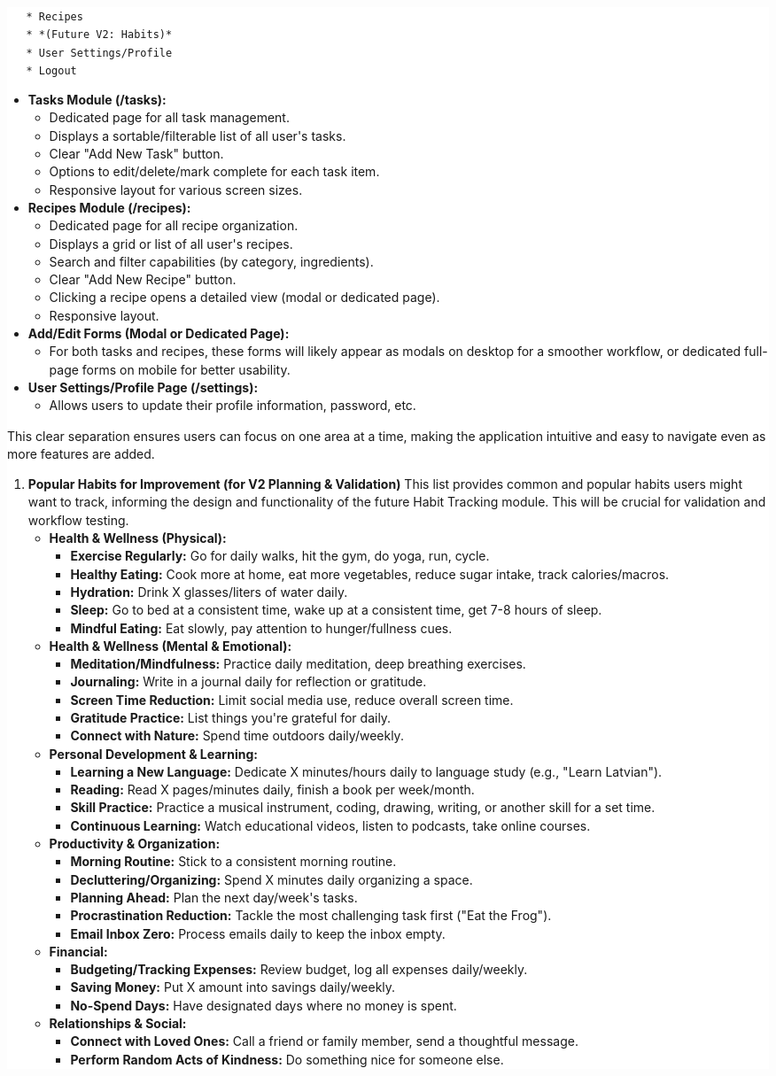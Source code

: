        * Recipes  
       * *(Future V2: Habits)*  
       * User Settings/Profile  
       * Logout  
   * **Tasks Module (/tasks):**  
     * Dedicated page for all task management.  
     * Displays a sortable/filterable list of all user's tasks.  
     * Clear "Add New Task" button.  
     * Options to edit/delete/mark complete for each task item.  
     * Responsive layout for various screen sizes.  
   * **Recipes Module (/recipes):**  
     * Dedicated page for all recipe organization.  
     * Displays a grid or list of all user's recipes.  
     * Search and filter capabilities (by category, ingredients).  
     * Clear "Add New Recipe" button.  
     * Clicking a recipe opens a detailed view (modal or dedicated page).  
     * Responsive layout.  
   * **Add/Edit Forms (Modal or Dedicated Page):**  
     * For both tasks and recipes, these forms will likely appear as modals on desktop for a smoother workflow, or dedicated full-page forms on mobile for better usability.  
   * **User Settings/Profile Page (/settings):**  
     * Allows users to update their profile information, password, etc.

This clear separation ensures users can focus on one area at a time, making the application intuitive and easy to navigate even as more features are added.

1. **Popular Habits for Improvement (for V2 Planning & Validation)** This list provides common and popular habits users might want to track, informing the design and functionality of the future Habit Tracking module. This will be crucial for validation and workflow testing.  
   * **Health & Wellness (Physical):**  
     * **Exercise Regularly:** Go for daily walks, hit the gym, do yoga, run, cycle.  
     * **Healthy Eating:** Cook more at home, eat more vegetables, reduce sugar intake, track calories/macros.  
     * **Hydration:** Drink X glasses/liters of water daily.  
     * **Sleep:** Go to bed at a consistent time, wake up at a consistent time, get 7-8 hours of sleep.  
     * **Mindful Eating:** Eat slowly, pay attention to hunger/fullness cues.  
   * **Health & Wellness (Mental & Emotional):**  
     * **Meditation/Mindfulness:** Practice daily meditation, deep breathing exercises.  
     * **Journaling:** Write in a journal daily for reflection or gratitude.  
     * **Screen Time Reduction:** Limit social media use, reduce overall screen time.  
     * **Gratitude Practice:** List things you're grateful for daily.  
     * **Connect with Nature:** Spend time outdoors daily/weekly.  
   * **Personal Development & Learning:**  
     * **Learning a New Language:** Dedicate X minutes/hours daily to language study (e.g., "Learn Latvian").  
     * **Reading:** Read X pages/minutes daily, finish a book per week/month.  
     * **Skill Practice:** Practice a musical instrument, coding, drawing, writing, or another skill for a set time.  
     * **Continuous Learning:** Watch educational videos, listen to podcasts, take online courses.  
   * **Productivity & Organization:**  
     * **Morning Routine:** Stick to a consistent morning routine.  
     * **Decluttering/Organizing:** Spend X minutes daily organizing a space.  
     * **Planning Ahead:** Plan the next day/week's tasks.  
     * **Procrastination Reduction:** Tackle the most challenging task first ("Eat the Frog").  
     * **Email Inbox Zero:** Process emails daily to keep the inbox empty.  
   * **Financial:**  
     * **Budgeting/Tracking Expenses:** Review budget, log all expenses daily/weekly.  
     * **Saving Money:** Put X amount into savings daily/weekly.  
     * **No-Spend Days:** Have designated days where no money is spent.  
   * **Relationships & Social:**  
     * **Connect with Loved Ones:** Call a friend or family member, send a thoughtful message.  
     * **Perform Random Acts of Kindness:** Do something nice for someone else.  